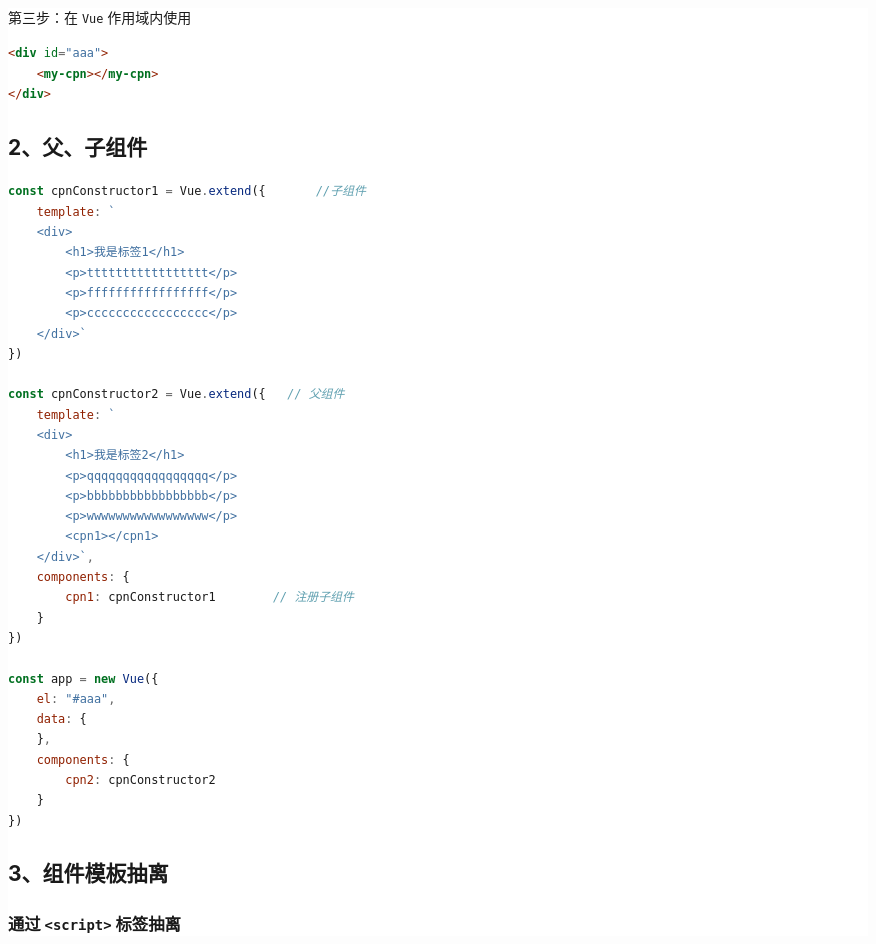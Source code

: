 第三步：在 `Vue` 作用域内使用

```html
<div id="aaa">
    <my-cpn></my-cpn>
</div>
```



## 2、父、子组件

```javascript
const cpnConstructor1 = Vue.extend({       //子组件
    template: `
    <div>
        <h1>我是标签1</h1>
        <p>ttttttttttttttttt</p>
        <p>fffffffffffffffff</p>
        <p>ccccccccccccccccc</p>
    </div>`
})

const cpnConstructor2 = Vue.extend({   // 父组件
    template: `
    <div>
        <h1>我是标签2</h1>
        <p>qqqqqqqqqqqqqqqqq</p>
        <p>bbbbbbbbbbbbbbbbb</p>
        <p>wwwwwwwwwwwwwwwww</p>
        <cpn1></cpn1>
    </div>`,
    components: {
        cpn1: cpnConstructor1        // 注册子组件
    }
})

const app = new Vue({
    el: "#aaa",
    data: {
    },
    components: {
        cpn2: cpnConstructor2
    }
})
```



## 3、组件模板抽离

### 通过 `<script>` 标签抽离

